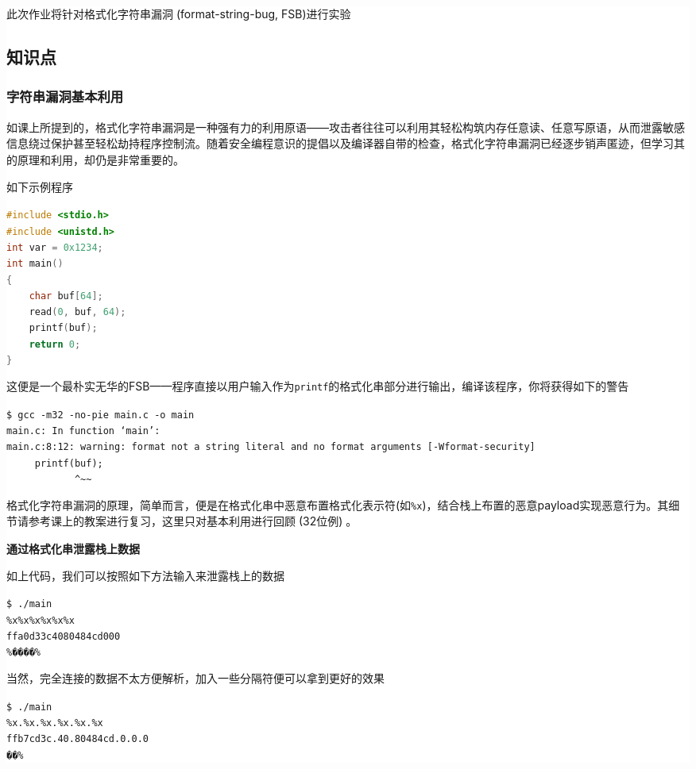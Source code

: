 此次作业将针对格式化字符串漏洞 (format-string-bug, FSB)进行实验

## 知识点

### 字符串漏洞基本利用

如课上所提到的，格式化字符串漏洞是一种强有力的利用原语——攻击者往往可以利用其轻松构筑内存任意读、任意写原语，从而泄露敏感信息绕过保护甚至轻松劫持程序控制流。随着安全编程意识的提倡以及编译器自带的检查，格式化字符串漏洞已经逐步销声匿迹，但学习其的原理和利用，却仍是非常重要的。

如下示例程序

```c
#include <stdio.h>
#include <unistd.h>
int var = 0x1234;
int main()
{
    char buf[64];
    read(0, buf, 64);
    printf(buf);
    return 0;
}
```

这便是一个最朴实无华的FSB——程序直接以用户输入作为`printf`的格式化串部分进行输出，编译该程序，你将获得如下的警告

```
$ gcc -m32 -no-pie main.c -o main
main.c: In function ‘main’:
main.c:8:12: warning: format not a string literal and no format arguments [-Wformat-security]
     printf(buf);
            ^~~
```

格式化字符串漏洞的原理，简单而言，便是在格式化串中恶意布置格式化表示符(如`%x`)，结合栈上布置的恶意payload实现恶意行为。其细节请参考课上的教案进行复习，这里只对基本利用进行回顾 (32位例) 。

**通过格式化串泄露栈上数据**

如上代码，我们可以按照如下方法输入来泄露栈上的数据

```
$ ./main
%x%x%x%x%x%x
ffa0d33c4080484cd000
%����%
```

当然，完全连接的数据不太方便解析，加入一些分隔符便可以拿到更好的效果

```
$ ./main
%x.%x.%x.%x.%x.%x
ffb7cd3c.40.80484cd.0.0.0
��%
```
